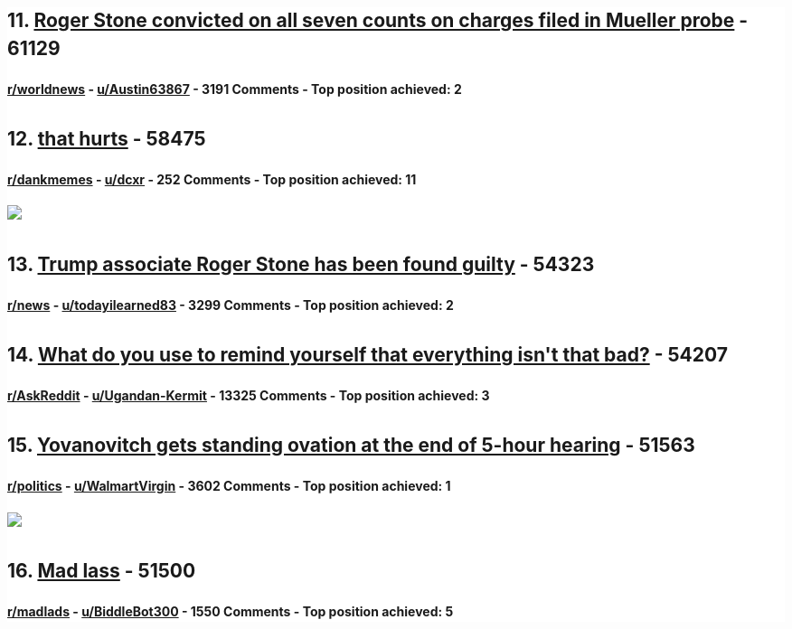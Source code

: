 ## 11. [Roger Stone convicted on all seven counts on charges filed in Mueller probe](http://reddit.com/r/worldnews/comments/dwtguc/roger_stone_convicted_on_all_seven_counts_on/) - 61129
#### [r/worldnews](http://reddit.com/r/worldnews) - [u/Austin63867](http://reddit.com/u/Austin63867) - 3191 Comments - Top position achieved: 2

## 12. [that hurts](http://reddit.com/r/dankmemes/comments/dwrauv/that_hurts/) - 58475
#### [r/dankmemes](http://reddit.com/r/dankmemes) - [u/dcxr](http://reddit.com/u/dcxr) - 252 Comments - Top position achieved: 11

<a href="https://i.redd.it/hvh5qsnbyuy31.jpg"><img src="https://b.thumbs.redditmedia.com/eCb-qKaTfRWIlXCdihWP2TH-BmUafD6pWc37I3MtuGo.jpg"></img></a>

## 13. [Trump associate Roger Stone has been found guilty](http://reddit.com/r/news/comments/dwthfg/trump_associate_roger_stone_has_been_found_guilty/) - 54323
#### [r/news](http://reddit.com/r/news) - [u/todayilearned83](http://reddit.com/u/todayilearned83) - 3299 Comments - Top position achieved: 2

## 14. [What do you use to remind yourself that everything isn't that bad?](http://reddit.com/r/AskReddit/comments/dwut73/what_do_you_use_to_remind_yourself_that/) - 54207
#### [r/AskReddit](http://reddit.com/r/AskReddit) - [u/Ugandan-Kermit](http://reddit.com/u/Ugandan-Kermit) - 13325 Comments - Top position achieved: 3

## 15. [Yovanovitch gets standing ovation at the end of 5-hour hearing](http://reddit.com/r/politics/comments/dwwz1p/yovanovitch_gets_standing_ovation_at_the_end_of/) - 51563
#### [r/politics](http://reddit.com/r/politics) - [u/WalmartVirgin](http://reddit.com/u/WalmartVirgin) - 3602 Comments - Top position achieved: 1

<a href="https://theweek.com/speedreads/878968/yovanovitch-gets-standing-ovation-end-5hour-hearing"><img src="https://b.thumbs.redditmedia.com/mWf93inv_uX0AN21hTRNvtt3IMVS7dwxyNRwuPuZjZM.jpg"></img></a>

## 16. [Mad lass](http://reddit.com/r/madlads/comments/dwsnvu/mad_lass/) - 51500
#### [r/madlads](http://reddit.com/r/madlads) - [u/BiddleBot300](http://reddit.com/u/BiddleBot300) - 1550 Comments - Top position achieved: 5
